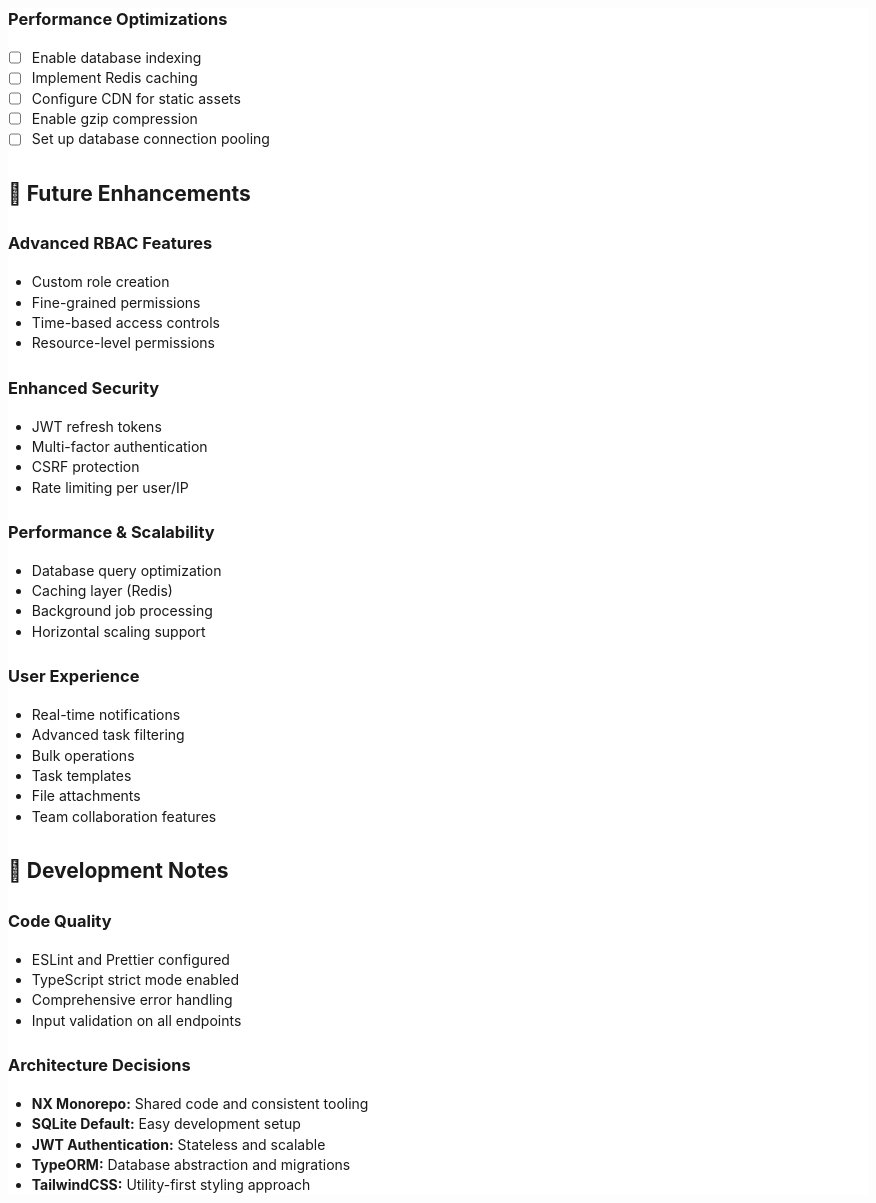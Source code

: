### Performance Optimizations
- [ ] Enable database indexing
- [ ] Implement Redis caching
- [ ] Configure CDN for static assets
- [ ] Enable gzip compression
- [ ] Set up database connection pooling

## 🎯 Future Enhancements

### Advanced RBAC Features
- Custom role creation
- Fine-grained permissions
- Time-based access controls
- Resource-level permissions

### Enhanced Security
- JWT refresh tokens
- Multi-factor authentication
- CSRF protection
- Rate limiting per user/IP

### Performance & Scalability
- Database query optimization
- Caching layer (Redis)
- Background job processing
- Horizontal scaling support

### User Experience
- Real-time notifications
- Advanced task filtering
- Bulk operations
- Task templates
- File attachments
- Team collaboration features

## 📝 Development Notes

### Code Quality
- ESLint and Prettier configured
- TypeScript strict mode enabled
- Comprehensive error handling
- Input validation on all endpoints

### Architecture Decisions
- **NX Monorepo:** Shared code and consistent tooling
- **SQLite Default:** Easy development setup
- **JWT Authentication:** Stateless and scalable
- **TypeORM:** Database abstraction and migrations
- **TailwindCSS:** Utility-first styling approach
